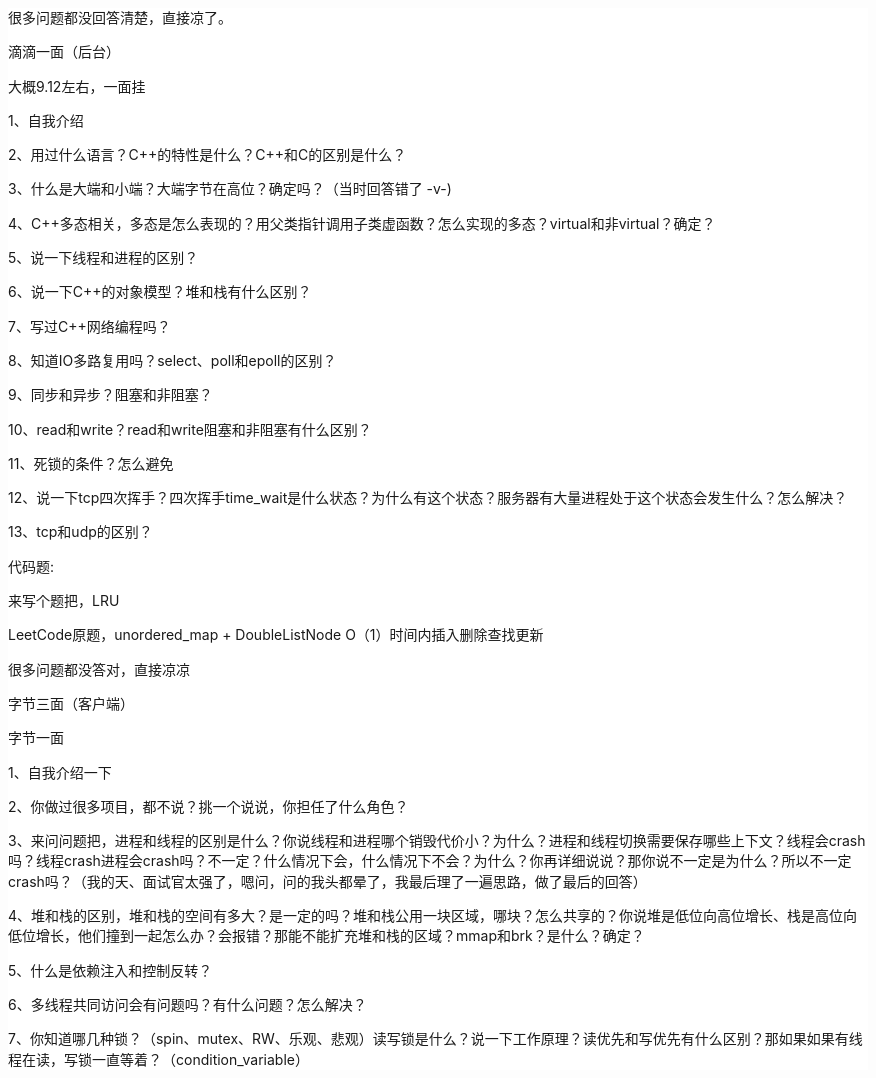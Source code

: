 

很多问题都没回答清楚，直接凉了。



滴滴一面（后台）

大概9.12左右，一面挂

1、自我介绍

2、用过什么语言？C++的特性是什么？C++和C的区别是什么？

3、什么是大端和小端？大端字节在高位？确定吗？（当时回答错了 -v-)

4、C++多态相关，多态是怎么表现的？用父类指针调用子类虚函数？怎么实现的多态？virtual和非virtual？确定？

5、说一下线程和进程的区别？

6、说一下C++的对象模型？堆和栈有什么区别？

7、写过C++网络编程吗？

8、知道IO多路复用吗？select、poll和epoll的区别？

9、同步和异步？阻塞和非阻塞？

10、read和write？read和write阻塞和非阻塞有什么区别？

11、死锁的条件？怎么避免

12、说一下tcp四次挥手？四次挥手time_wait是什么状态？为什么有这个状态？服务器有大量进程处于这个状态会发生什么？怎么解决？

13、tcp和udp的区别？

代码题:

来写个题把，LRU

LeetCode原题，unordered_map + DoubleListNode O（1）时间内插入删除查找更新



很多问题都没答对，直接凉凉



字节三面（客户端）

字节一面

1、自我介绍一下

2、你做过很多项目，都不说？挑一个说说，你担任了什么角色？

3、来问问题把，进程和线程的区别是什么？你说线程和进程哪个销毁代价小？为什么？进程和线程切换需要保存哪些上下文？线程会crash吗？线程crash进程会crash吗？不一定？什么情况下会，什么情况下不会？为什么？你再详细说说？那你说不一定是为什么？所以不一定crash吗？（我的天、面试官太强了，嗯问，问的我头都晕了，我最后理了一遍思路，做了最后的回答）

4、堆和栈的区别，堆和栈的空间有多大？是一定的吗？堆和栈公用一块区域，哪块？怎么共享的？你说堆是低位向高位增长、栈是高位向低位增长，他们撞到一起怎么办？会报错？那能不能扩充堆和栈的区域？mmap和brk？是什么？确定？

5、什么是依赖注入和控制反转？

6、多线程共同访问会有问题吗？有什么问题？怎么解决？

7、你知道哪几种锁？（spin、mutex、RW、乐观、悲观）读写锁是什么？说一下工作原理？读优先和写优先有什么区别？那如果如果有线程在读，写锁一直等着？（condition_variable）
